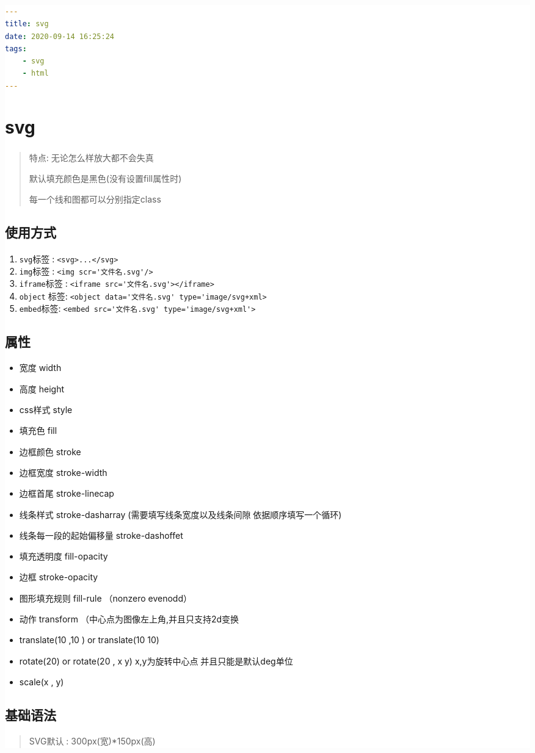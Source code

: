 ```yaml
---
title: svg
date: 2020-09-14 16:25:24
tags:
	- svg
	- html
---
```


# svg

> 特点: 无论怎么样放大都不会失真
>
> 默认填充颜色是黑色(没有设置fill属性时)
>
> 每一个线和图都可以分别指定class

## 使用方式

1. `svg`标签 : `<svg>...</svg>`
2. `img`标签 : `<img scr='文件名.svg'/>`
3. `iframe`标签  : `<iframe src='文件名.svg'></iframe>`
4. `object` 标签:  `<object data='文件名.svg' type='image/svg+xml>` 
5. `embed`标签: `<embed src='文件名.svg' type='image/svg+xml'>`

## 属性

- 宽度  width
- 高度 height
- css样式 style
- 填充色 fill
- 边框颜色 stroke
- 边框宽度 stroke-width
- 边框首尾 stroke-linecap
- 线条样式 stroke-dasharray (需要填写线条宽度以及线条间隙  依据顺序填写一个循环)
- 线条每一段的起始偏移量 stroke-dashoffet
- 填充透明度 fill-opacity
- 边框 stroke-opacity
- 图形填充规则 fill-rule （nonzero evenodd）
- 动作 transform （中心点为图像左上角,并且只支持2d变换

- translate(10 ,10 ) or translate(10 10)
- rotate(20) or rotate(20 , x  y)    x,y为旋转中心点 并且只能是默认deg单位
- scale(x , y)

## 基础语法

> SVG默认 : 300px(宽)*150px(高)

